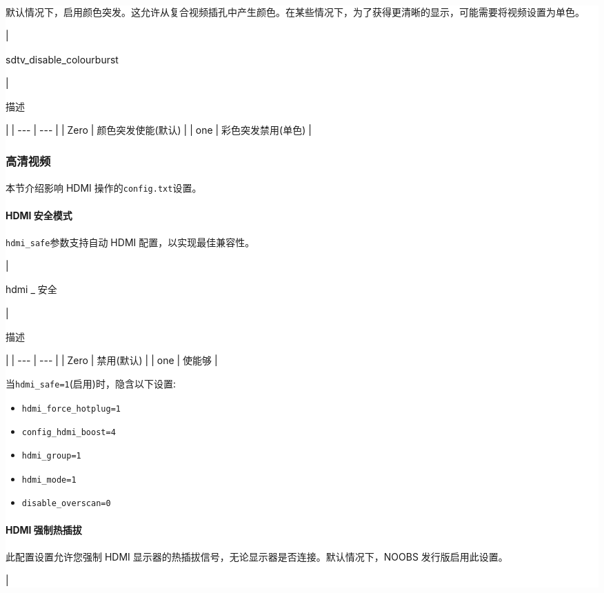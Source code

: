 默认情况下，启用颜色突发。这允许从复合视频插孔中产生颜色。在某些情况下，为了获得更清晰的显示，可能需要将视频设置为单色。

<colgroup><col class="tcol1 align-left"> <col class="tcol2 align-left"></colgroup> 
| 

sdtv_disable_colourburst

 | 

描述

 |
| --- | --- |
| Zero | 颜色突发使能(默认) |
| one | 彩色突发禁用(单色) |

### 高清视频

本节介绍影响 HDMI 操作的`config.txt`设置。

#### HDMI 安全模式

`hdmi_safe`参数支持自动 HDMI 配置，以实现最佳兼容性。

<colgroup><col class="tcol1 align-left"> <col class="tcol2 align-left"></colgroup> 
| 

hdmi _ 安全

 | 

描述

 |
| --- | --- |
| Zero | 禁用(默认) |
| one | 使能够 |

当`hdmi_safe=1`(启用)时，隐含以下设置:

*   `hdmi_force_hotplug=1`

*   `config_hdmi_boost=4`

*   `hdmi_group=1`

*   `hdmi_mode=1`

*   `disable_overscan=0`

#### HDMI 强制热插拔

此配置设置允许您强制 HDMI 显示器的热插拔信号，无论显示器是否连接。默认情况下，NOOBS 发行版启用此设置。

<colgroup><col class="tcol1 align-left"> <col class="tcol2 align-left"></colgroup> 
| 
